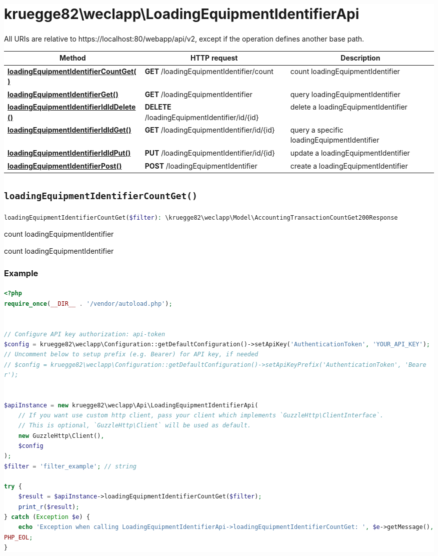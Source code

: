 # kruegge82\weclapp\LoadingEquipmentIdentifierApi

All URIs are relative to https://localhost:80/webapp/api/v2, except if the operation defines another base path.

| Method | HTTP request | Description |
| ------------- | ------------- | ------------- |
| [**loadingEquipmentIdentifierCountGet()**](LoadingEquipmentIdentifierApi.md#loadingEquipmentIdentifierCountGet) | **GET** /loadingEquipmentIdentifier/count | count loadingEquipmentIdentifier |
| [**loadingEquipmentIdentifierGet()**](LoadingEquipmentIdentifierApi.md#loadingEquipmentIdentifierGet) | **GET** /loadingEquipmentIdentifier | query loadingEquipmentIdentifier |
| [**loadingEquipmentIdentifierIdIdDelete()**](LoadingEquipmentIdentifierApi.md#loadingEquipmentIdentifierIdIdDelete) | **DELETE** /loadingEquipmentIdentifier/id/{id} | delete a loadingEquipmentIdentifier |
| [**loadingEquipmentIdentifierIdIdGet()**](LoadingEquipmentIdentifierApi.md#loadingEquipmentIdentifierIdIdGet) | **GET** /loadingEquipmentIdentifier/id/{id} | query a specific loadingEquipmentIdentifier |
| [**loadingEquipmentIdentifierIdIdPut()**](LoadingEquipmentIdentifierApi.md#loadingEquipmentIdentifierIdIdPut) | **PUT** /loadingEquipmentIdentifier/id/{id} | update a loadingEquipmentIdentifier |
| [**loadingEquipmentIdentifierPost()**](LoadingEquipmentIdentifierApi.md#loadingEquipmentIdentifierPost) | **POST** /loadingEquipmentIdentifier | create a loadingEquipmentIdentifier |


## `loadingEquipmentIdentifierCountGet()`

```php
loadingEquipmentIdentifierCountGet($filter): \kruegge82\weclapp\Model\AccountingTransactionCountGet200Response
```

count loadingEquipmentIdentifier

count loadingEquipmentIdentifier

### Example

```php
<?php
require_once(__DIR__ . '/vendor/autoload.php');


// Configure API key authorization: api-token
$config = kruegge82\weclapp\Configuration::getDefaultConfiguration()->setApiKey('AuthenticationToken', 'YOUR_API_KEY');
// Uncomment below to setup prefix (e.g. Bearer) for API key, if needed
// $config = kruegge82\weclapp\Configuration::getDefaultConfiguration()->setApiKeyPrefix('AuthenticationToken', 'Bearer');


$apiInstance = new kruegge82\weclapp\Api\LoadingEquipmentIdentifierApi(
    // If you want use custom http client, pass your client which implements `GuzzleHttp\ClientInterface`.
    // This is optional, `GuzzleHttp\Client` will be used as default.
    new GuzzleHttp\Client(),
    $config
);
$filter = 'filter_example'; // string

try {
    $result = $apiInstance->loadingEquipmentIdentifierCountGet($filter);
    print_r($result);
} catch (Exception $e) {
    echo 'Exception when calling LoadingEquipmentIdentifierApi->loadingEquipmentIdentifierCountGet: ', $e->getMessage(), PHP_EOL;
}
```
